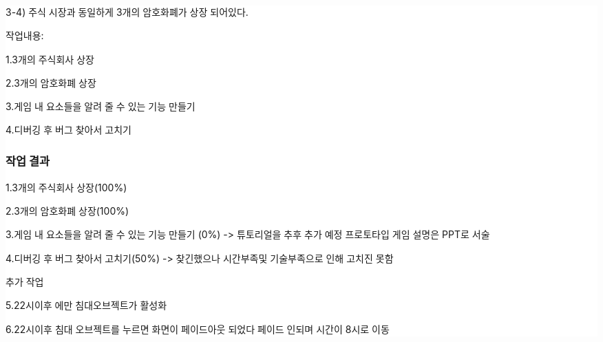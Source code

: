 3-4) 주식 시장과 동일하게 3개의 암호화폐가 상장 되어있다.

작업내용:

1.3개의 주식회사 상장

2.3개의 암호화폐 상장

3.게임 내 요소들을 알려 줄 수 있는 기능 만들기

4.디버깅 후 버그 찾아서 고치기

### 작업 결과

1.3개의 주식회사 상장(100%)

2.3개의 암호화폐 상장(100%)

3.게임 내 요소들을 알려 줄 수 있는 기능 만들기 (0%)
-> 튜토리얼을 추후 추가 예정 프로토타입 게임 설명은 PPT로 서술

4.디버깅 후 버그 찾아서 고치기(50%)
-> 찾긴했으나 시간부족및 기술부족으로 인해 고치진 못함

추가 작업

5.22시이후 에만 침대오브젝트가 활성화

6.22시이후 침대 오브젝트를 누르면 화면이 페이드아웃 되었다 페이드 인되며 시간이 8시로 이동
